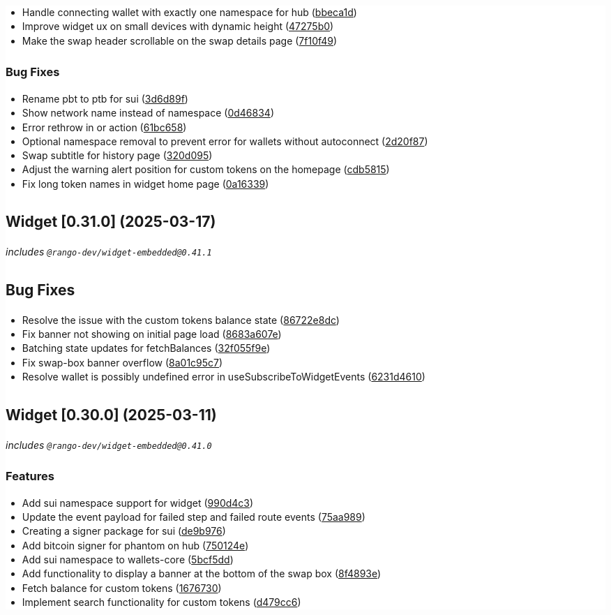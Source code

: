 - Handle connecting wallet with exactly one namespace for hub ([bbeca1d](https://github.com/rango-exchange/rango-client/commit/bbeca1dc28c0b6049463446c8045dfaf3cd53def))
- Improve widget ux on small devices with dynamic height ([47275b0](https://github.com/rango-exchange/rango-client/commit/47275b01001a953b8aee218aa0429bbf3307ba3b))
- Make the swap header scrollable on the swap details page ([7f10f49](https://github.com/rango-exchange/rango-client/commit/7f10f49b3e859c9432d86164166b75428ed169f0))

### Bug Fixes

- Rename pbt to ptb for sui ([3d6d89f](https://github.com/rango-exchange/rango-client/commit/3d6d89f2265766607a15d61e0df92643fb33072b))
- Show network name instead of namespace ([0d46834](https://github.com/rango-exchange/rango-client/commit/0d46834cc820ff93165279d655a7d80b469320d8))
- Error rethrow in or action ([61bc658](https://github.com/rango-exchange/rango-client/commit/61bc658f6a0dab513bb595e2943c85b675c65ada))
- Optional namespace removal to prevent error for wallets without autoconnect ([2d20f87](https://github.com/rango-exchange/rango-client/commit/2d20f87820f59abb082770731ee0c64b309d800e))
- Swap subtitle for history page ([320d095](https://github.com/rango-exchange/rango-client/commit/320d095e60acf17d1a4a7d713b38569d3f9e8feb))
- Adjust the warning alert position for custom tokens on the homepage ([cdb5815](https://github.com/rango-exchange/rango-client/commit/cdb5815f4860e9ebde7bd0745566c71eb9a9fdab))
- Fix long token names in widget home page ([0a16339](https://github.com/rango-exchange/rango-client/commit/0a163391f2a1f1b00ac2b259a1130ef38839d4b9))

## Widget [0.31.0] (2025-03-17)

_includes `@rango-dev/widget-embedded@0.41.1`_

## Bug Fixes

- Resolve the issue with the custom tokens balance state ([86722e8dc](https://github.com/rango-exchange/rango-client/commit/86722e8dcb946196d5247c93b454b39733af0a4e))
- Fix banner not showing on initial page load ([8683a607e](https://github.com/rango-exchange/rango-client/commit/8683a607ec4cf3487c7ac674f0582dd57c01d7a0))
- Batching state updates for fetchBalances ([32f055f9e](https://github.com/rango-exchange/rango-client/commit/32f055f9e2fb7672f221ad52a9bc83bd1b0a25af))
- Fix swap-box banner overflow ([8a01c95c7](https://github.com/rango-exchange/rango-client/commit/8a01c95c701f65f28323c5ea7dc5b0c83dd0239b))
- Resolve wallet is possibly undefined error in useSubscribeToWidgetEvents ([6231d4610](https://github.com/rango-exchange/rango-client/commit/6231d4610e9967840236e23ee45b9263adfa4c53))

## Widget [0.30.0] (2025-03-11)

_includes `@rango-dev/widget-embedded@0.41.0`_

### Features

- Add sui namespace support for widget ([990d4c3](https://github.com/rango-exchange/rango-client/commit/990d4c32e7ad674c01140ca0bd557d541c596bbb))
- Update the event payload for failed step and failed route events ([75aa989](https://github.com/rango-exchange/rango-client/commit/75aa9898040aede600aee2d9aa8188295a5a37ae))
- Creating a signer package for sui ([de9b976](https://github.com/rango-exchange/rango-client/commit/de9b9764a7474e3ee446da5d28da35c209997580))
- Add bitcoin signer for phantom on hub ([750124e](https://github.com/rango-exchange/rango-client/commit/750124e693753078abb537d4043964e2eebdbc01))
- Add sui namespace to wallets-core ([5bcf5dd](https://github.com/rango-exchange/rango-client/commit/5bcf5ddd1444bcabb894ddfac0e3766c88988fbd))
- Add functionality to display a banner at the bottom of the swap box ([8f4893e](https://github.com/rango-exchange/rango-client/commit/8f4893e26d383552bb5b3cb6188c9b12206abb12))
- Fetch balance for custom tokens ([1676730](https://github.com/rango-exchange/rango-client/commit/1676730960ef56374ad632a95011b8da0a102792))
- Implement search functionality for custom tokens ([d479cc6](https://github.com/rango-exchange/rango-client/commit/d479cc64ab122a65f87a8ee46e8c27dabe7a71c1))